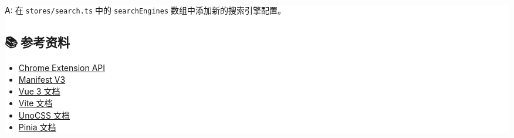 A: 在 `stores/search.ts` 中的 `searchEngines` 数组中添加新的搜索引擎配置。

## 📚 参考资料

- [Chrome Extension API](https://developer.chrome.com/docs/extensions/reference/)
- [Manifest V3](https://developer.chrome.com/docs/extensions/mv3/intro/)
- [Vue 3 文档](https://vuejs.org/)
- [Vite 文档](https://vitejs.dev/)
- [UnoCSS 文档](https://unocss.dev/)
- [Pinia 文档](https://pinia.vuejs.org/)
